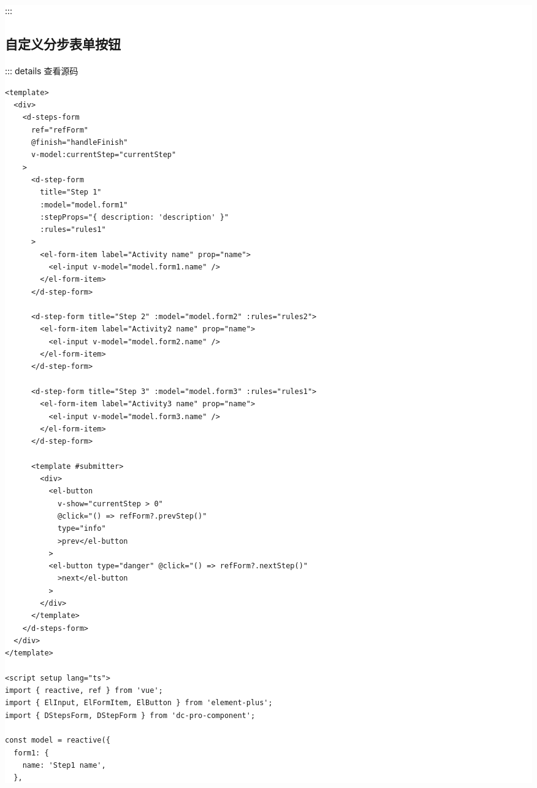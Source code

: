 :::

## 自定义分步表单按钮
<d-steps-form-custom-button></d-steps-form-custom-button>

::: details 查看源码

```vue
<template>
  <div>
    <d-steps-form
      ref="refForm"
      @finish="handleFinish"
      v-model:currentStep="currentStep"
    >
      <d-step-form
        title="Step 1"
        :model="model.form1"
        :stepProps="{ description: 'description' }"
        :rules="rules1"
      >
        <el-form-item label="Activity name" prop="name">
          <el-input v-model="model.form1.name" />
        </el-form-item>
      </d-step-form>

      <d-step-form title="Step 2" :model="model.form2" :rules="rules2">
        <el-form-item label="Activity2 name" prop="name">
          <el-input v-model="model.form2.name" />
        </el-form-item>
      </d-step-form>

      <d-step-form title="Step 3" :model="model.form3" :rules="rules1">
        <el-form-item label="Activity3 name" prop="name">
          <el-input v-model="model.form3.name" />
        </el-form-item>
      </d-step-form>

      <template #submitter>
        <div>
          <el-button
            v-show="currentStep > 0"
            @click="() => refForm?.prevStep()"
            type="info"
            >prev</el-button
          >
          <el-button type="danger" @click="() => refForm?.nextStep()"
            >next</el-button
          >
        </div>
      </template>
    </d-steps-form>
  </div>
</template>

<script setup lang="ts">
import { reactive, ref } from 'vue';
import { ElInput, ElFormItem, ElButton } from 'element-plus';
import { DStepsForm, DStepForm } from 'dc-pro-component';

const model = reactive({
  form1: {
    name: 'Step1 name',
  },
```